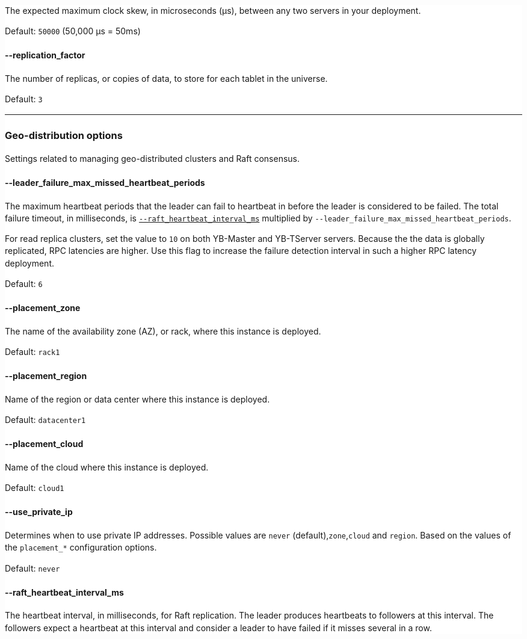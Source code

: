 The expected maximum clock skew, in microseconds (µs), between any two servers in your deployment.

Default: `50000` (50,000 µs = 50ms)

#### --replication_factor

The number of replicas, or copies of data, to store for each tablet in the universe.

Default: `3`

---

### Geo-distribution options

Settings related to managing geo-distributed clusters and Raft consensus.

#### --leader_failure_max_missed_heartbeat_periods

The maximum heartbeat periods that the leader can fail to heartbeat in before the leader is considered to be failed. The total failure timeout, in milliseconds, is [`--raft_heartbeat_interval_ms`](#raft-heartbeat-interval-ms) multiplied by `--leader_failure_max_missed_heartbeat_periods`.

For read replica clusters, set the value to `10` on both YB-Master and YB-TServer servers.  Because the the data is globally replicated, RPC latencies are higher. Use this flag to increase the failure detection interval in such a higher RPC latency deployment.

Default: `6`

#### --placement_zone

The name of the availability zone (AZ), or rack, where this instance is deployed.

Default: `rack1`

#### --placement_region

Name of the region or data center where this instance is deployed.

Default: `datacenter1`

#### --placement_cloud

Name of the cloud where this instance is deployed.

Default: `cloud1`

#### --use_private_ip

Determines when to use private IP addresses. Possible values are `never` (default),`zone`,`cloud` and `region`. Based on the values of the `placement_*` configuration options.

Default: `never`

#### --raft_heartbeat_interval_ms

The heartbeat interval, in milliseconds, for Raft replication. The leader produces heartbeats to followers at this interval. The followers expect a heartbeat at this interval and consider a leader to have failed if it misses several in a row.
